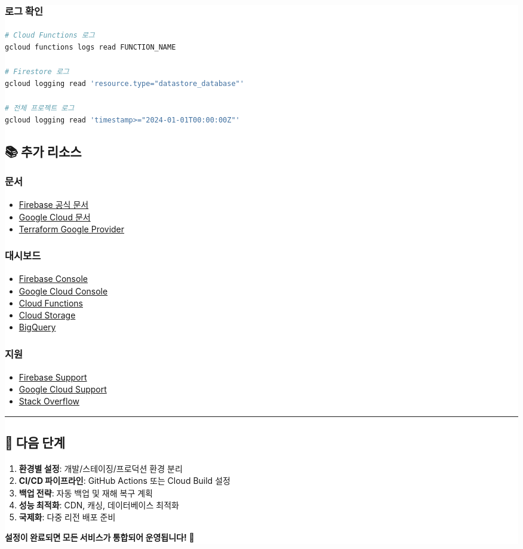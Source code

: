 ### 로그 확인
```bash
# Cloud Functions 로그
gcloud functions logs read FUNCTION_NAME

# Firestore 로그
gcloud logging read 'resource.type="datastore_database"'

# 전체 프로젝트 로그
gcloud logging read 'timestamp>="2024-01-01T00:00:00Z"'
```

## 📚 추가 리소스

### 문서
- [Firebase 공식 문서](https://firebase.google.com/docs)
- [Google Cloud 문서](https://cloud.google.com/docs)
- [Terraform Google Provider](https://registry.terraform.io/providers/hashicorp/google/latest/docs)

### 대시보드
- [Firebase Console](https://console.firebase.google.com/)
- [Google Cloud Console](https://console.cloud.google.com/)
- [Cloud Functions](https://console.cloud.google.com/functions)
- [Cloud Storage](https://console.cloud.google.com/storage)
- [BigQuery](https://console.cloud.google.com/bigquery)

### 지원
- [Firebase Support](https://firebase.google.com/support)
- [Google Cloud Support](https://cloud.google.com/support)
- [Stack Overflow](https://stackoverflow.com/questions/tagged/firebase+google-cloud-platform)

---

## 🎯 다음 단계

1. **환경별 설정**: 개발/스테이징/프로덕션 환경 분리
2. **CI/CD 파이프라인**: GitHub Actions 또는 Cloud Build 설정
3. **백업 전략**: 자동 백업 및 재해 복구 계획
4. **성능 최적화**: CDN, 캐싱, 데이터베이스 최적화
5. **국제화**: 다중 리전 배포 준비

**설정이 완료되면 모든 서비스가 통합되어 운영됩니다!** 🚀